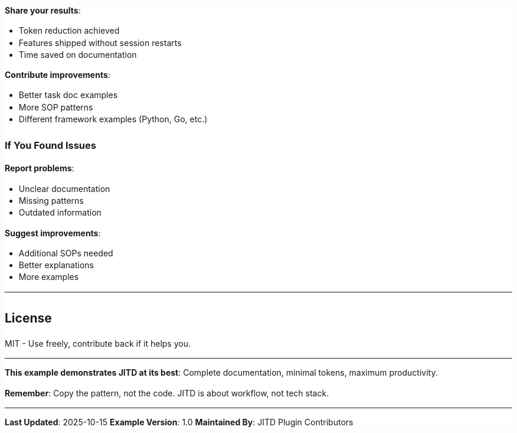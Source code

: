 **Share your results**:
- Token reduction achieved
- Features shipped without session restarts
- Time saved on documentation

**Contribute improvements**:
- Better task doc examples
- More SOP patterns
- Different framework examples (Python, Go, etc.)

### If You Found Issues

**Report problems**:
- Unclear documentation
- Missing patterns
- Outdated information

**Suggest improvements**:
- Additional SOPs needed
- Better explanations
- More examples

---

## License

MIT - Use freely, contribute back if it helps you.

---

**This example demonstrates JITD at its best**: Complete documentation, minimal tokens, maximum productivity.

**Remember**: Copy the pattern, not the code. JITD is about workflow, not tech stack.

---

**Last Updated**: 2025-10-15
**Example Version**: 1.0
**Maintained By**: JITD Plugin Contributors
